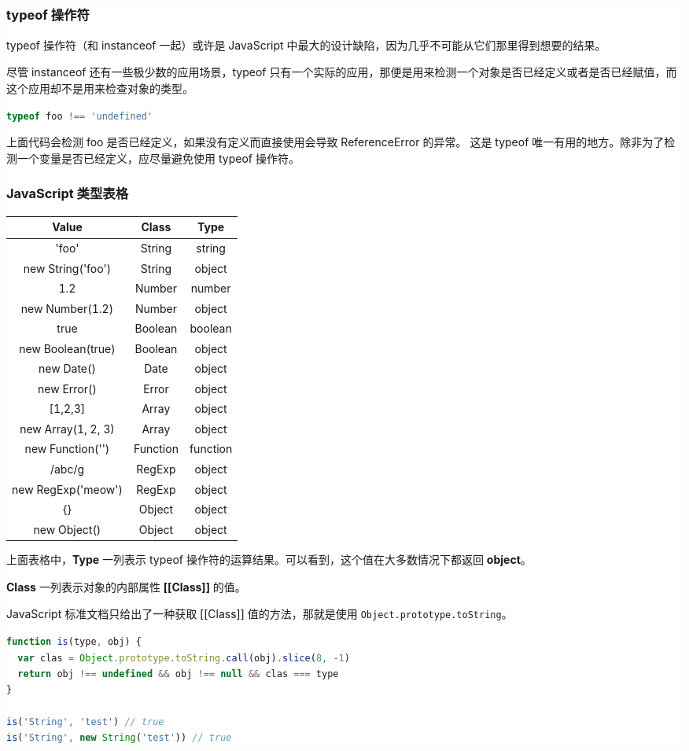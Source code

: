 ### typeof 操作符

typeof 操作符（和 instanceof 一起）或许是 JavaScript 中最大的设计缺陷，因为几乎不可能从它们那里得到想要的结果。

尽管 instanceof 还有一些极少数的应用场景，typeof 只有一个实际的应用，那便是用来检测一个对象是否已经定义或者是否已经赋值，而这个应用却不是用来检查对象的类型。

```javascript
typeof foo !== 'undefined'
```

上面代码会检测 foo 是否已经定义，如果没有定义而直接使用会导致 ReferenceError 的异常。 这是 typeof 唯一有用的地方。除非为了检测一个变量是否已经定义，应尽量避免使用 typeof 操作符。

### JavaScript 类型表格

| Value | Class | Type |
| :---: | :---: | :---: |
| 'foo' | String | string |
| new String\('foo'\) | String | object |
| 1.2 | Number | number |
| new Number\(1.2\) | Number | object |
| true | Boolean | boolean |
| new Boolean\(true\) | Boolean | object |
| new Date\(\) | Date | object |
| new Error\(\) | Error | object |
| \[1,2,3\] | Array | object |
| new Array\(1, 2, 3\) | Array | object |
| new Function\(''\) | Function | function |
| /abc/g | RegExp | object |
| new RegExp\('meow'\) | RegExp | object |
| {} | Object | object |
| new Object\(\) | Object | object |

上面表格中，**Type** 一列表示 typeof 操作符的运算结果。可以看到，这个值在大多数情况下都返回 **object**。

**Class** 一列表示对象的内部属性 **\[\[Class\]\]** 的值。

JavaScript 标准文档只给出了一种获取 \[\[Class\]\] 值的方法，那就是使用 `Object.prototype.toString`。

```javascript
function is(type, obj) {
  var clas = Object.prototype.toString.call(obj).slice(8, -1)
  return obj !== undefined && obj !== null && clas === type
}

is('String', 'test') // true
is('String', new String('test')) // true
```
